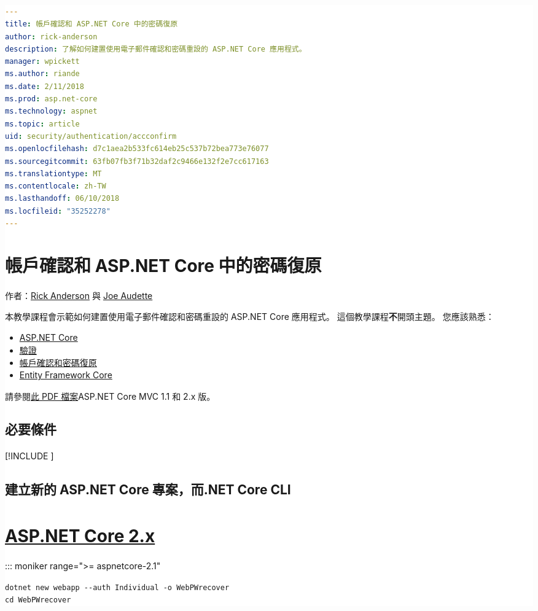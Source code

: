 ```yaml
---
title: 帳戶確認和 ASP.NET Core 中的密碼復原
author: rick-anderson
description: 了解如何建置使用電子郵件確認和密碼重設的 ASP.NET Core 應用程式。
manager: wpickett
ms.author: riande
ms.date: 2/11/2018
ms.prod: asp.net-core
ms.technology: aspnet
ms.topic: article
uid: security/authentication/accconfirm
ms.openlocfilehash: d7c1aea2b533fc614eb25c537b72bea773e76077
ms.sourcegitcommit: 63fb07fb3f71b32daf2c9466e132f2e7cc617163
ms.translationtype: MT
ms.contentlocale: zh-TW
ms.lasthandoff: 06/10/2018
ms.locfileid: "35252278"
---
```

# <a name="account-confirmation-and-password-recovery-in-aspnet-core"></a>帳戶確認和 ASP.NET Core 中的密碼復原

作者：[Rick Anderson](https://twitter.com/RickAndMSFT) 與 [Joe Audette](https://twitter.com/joeaudette)

本教學課程會示範如何建置使用電子郵件確認和密碼重設的 ASP.NET Core 應用程式。 這個教學課程**不**開頭主題。 您應該熟悉：

* [ASP.NET Core](xref:tutorials/first-mvc-app/start-mvc)
* [驗證](xref:security/authentication/index)
* [帳戶確認和密碼復原](xref:security/authentication/accconfirm)
* [Entity Framework Core](xref:data/ef-mvc/intro)

請參閱[此 PDF 檔案](https://github.com/aspnet/Docs/tree/master/aspnetcore/security/authorization/secure-data/asp.net_repo_pdf_1-16-18.pdf)ASP.NET Core MVC 1.1 和 2.x 版。

## <a name="prerequisites"></a>必要條件

[!INCLUDE [](~/includes/net-core-prereqs.md)]

## <a name="create-a-new-aspnet-core-project-with-the-net-core-cli"></a>建立新的 ASP.NET Core 專案，而.NET Core CLI

# <a name="aspnet-core-2xtabaspnetcore2x"></a>[ASP.NET Core 2.x](#tab/aspnetcore2x)

::: moniker range=">= aspnetcore-2.1"

```console
dotnet new webapp --auth Individual -o WebPWrecover
cd WebPWrecover
```
